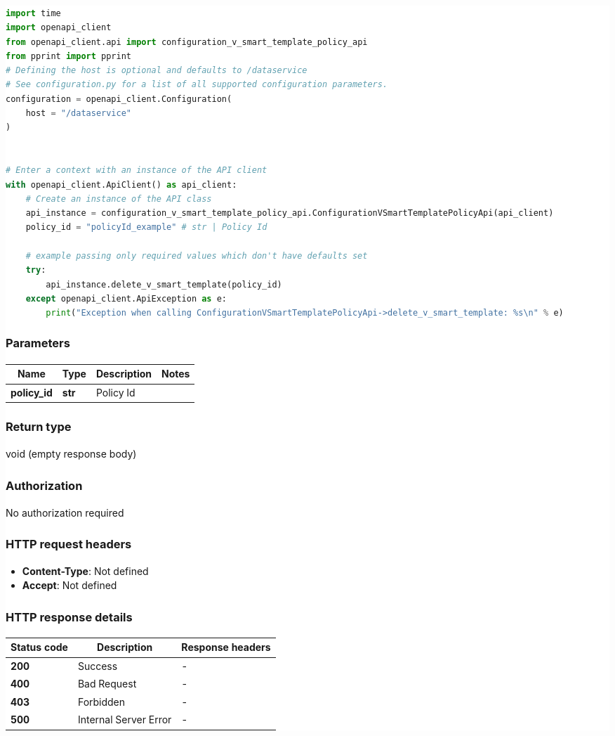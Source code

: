 
```python
import time
import openapi_client
from openapi_client.api import configuration_v_smart_template_policy_api
from pprint import pprint
# Defining the host is optional and defaults to /dataservice
# See configuration.py for a list of all supported configuration parameters.
configuration = openapi_client.Configuration(
    host = "/dataservice"
)


# Enter a context with an instance of the API client
with openapi_client.ApiClient() as api_client:
    # Create an instance of the API class
    api_instance = configuration_v_smart_template_policy_api.ConfigurationVSmartTemplatePolicyApi(api_client)
    policy_id = "policyId_example" # str | Policy Id

    # example passing only required values which don't have defaults set
    try:
        api_instance.delete_v_smart_template(policy_id)
    except openapi_client.ApiException as e:
        print("Exception when calling ConfigurationVSmartTemplatePolicyApi->delete_v_smart_template: %s\n" % e)
```


### Parameters

Name | Type | Description  | Notes
------------- | ------------- | ------------- | -------------
 **policy_id** | **str**| Policy Id |

### Return type

void (empty response body)

### Authorization

No authorization required

### HTTP request headers

 - **Content-Type**: Not defined
 - **Accept**: Not defined


### HTTP response details

| Status code | Description | Response headers |
|-------------|-------------|------------------|
**200** | Success |  -  |
**400** | Bad Request |  -  |
**403** | Forbidden |  -  |
**500** | Internal Server Error |  -  |
